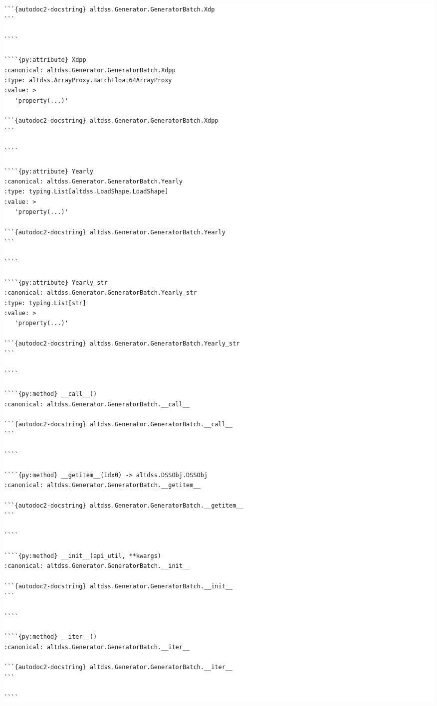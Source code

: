 `````{py:class} GeneratorBatch(api_util, **kwargs)
```{autodoc2-docstring} altdss.Generator.GeneratorBatch.Xdp
```

````

````{py:attribute} Xdpp
:canonical: altdss.Generator.GeneratorBatch.Xdpp
:type: altdss.ArrayProxy.BatchFloat64ArrayProxy
:value: >
   'property(...)'

```{autodoc2-docstring} altdss.Generator.GeneratorBatch.Xdpp
```

````

````{py:attribute} Yearly
:canonical: altdss.Generator.GeneratorBatch.Yearly
:type: typing.List[altdss.LoadShape.LoadShape]
:value: >
   'property(...)'

```{autodoc2-docstring} altdss.Generator.GeneratorBatch.Yearly
```

````

````{py:attribute} Yearly_str
:canonical: altdss.Generator.GeneratorBatch.Yearly_str
:type: typing.List[str]
:value: >
   'property(...)'

```{autodoc2-docstring} altdss.Generator.GeneratorBatch.Yearly_str
```

````

````{py:method} __call__()
:canonical: altdss.Generator.GeneratorBatch.__call__

```{autodoc2-docstring} altdss.Generator.GeneratorBatch.__call__
```

````

````{py:method} __getitem__(idx0) -> altdss.DSSObj.DSSObj
:canonical: altdss.Generator.GeneratorBatch.__getitem__

```{autodoc2-docstring} altdss.Generator.GeneratorBatch.__getitem__
```

````

````{py:method} __init__(api_util, **kwargs)
:canonical: altdss.Generator.GeneratorBatch.__init__

```{autodoc2-docstring} altdss.Generator.GeneratorBatch.__init__
```

````

````{py:method} __iter__()
:canonical: altdss.Generator.GeneratorBatch.__iter__

```{autodoc2-docstring} altdss.Generator.GeneratorBatch.__iter__
```

````
`````